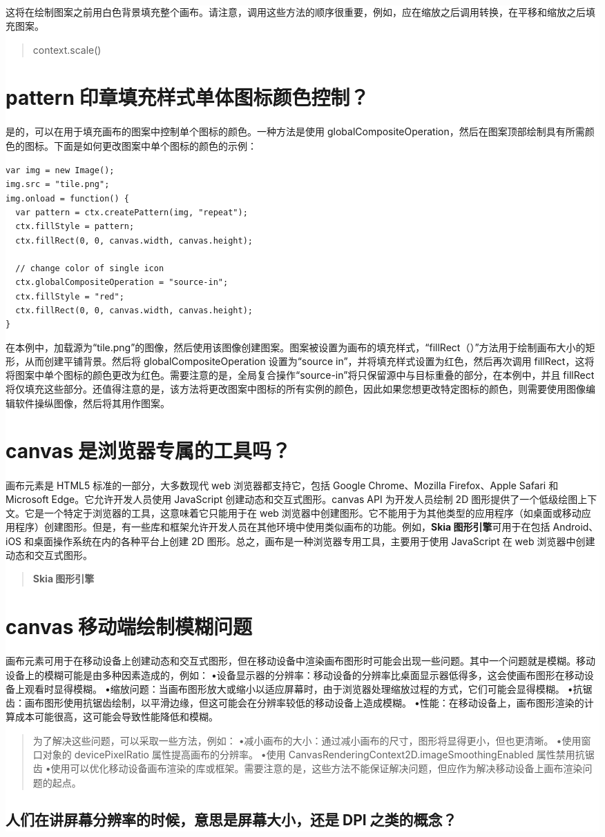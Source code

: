这将在绘制图案之前用白色背景填充整个画布。请注意，调用这些方法的顺序很重要，例如，应在缩放之后调用转换，在平移和缩放之后填充图案。

> context.scale()

# pattern 印章填充样式单体图标颜色控制？

是的，可以在用于填充画布的图案中控制单个图标的颜色。一种方法是使用 globalCompositeOperation，然后在图案顶部绘制具有所需颜色的图标。下面是如何更改图案中单个图标的颜色的示例：

```JS
var img = new Image();
img.src = "tile.png";
img.onload = function() {
  var pattern = ctx.createPattern(img, "repeat");
  ctx.fillStyle = pattern;
  ctx.fillRect(0, 0, canvas.width, canvas.height);

  // change color of single icon
  ctx.globalCompositeOperation = "source-in";
  ctx.fillStyle = "red";
  ctx.fillRect(0, 0, canvas.width, canvas.height);
}
```

在本例中，加载源为“tile.png”的图像，然后使用该图像创建图案。图案被设置为画布的填充样式，“fillRect（）”方法用于绘制画布大小的矩形，从而创建平铺背景。然后将 globalCompositeOperation 设置为“source in”，并将填充样式设置为红色，然后再次调用 fillRect，这将将图案中单个图标的颜色更改为红色。需要注意的是，全局复合操作“source-in”将只保留源中与目标重叠的部分，在本例中，并且 fillRect 将仅填充这些部分。还值得注意的是，该方法将更改图案中图标的所有实例的颜色，因此如果您想更改特定图标的颜色，则需要使用图像编辑软件操纵图像，然后将其用作图案。

# canvas 是浏览器专属的工具吗？

画布元素是 HTML5 标准的一部分，大多数现代 web 浏览器都支持它，包括 Google Chrome、Mozilla Firefox、Apple Safari 和 Microsoft Edge。它允许开发人员使用 JavaScript 创建动态和交互式图形。canvas API 为开发人员绘制 2D 图形提供了一个低级绘图上下文。它是一个特定于浏览器的工具，这意味着它只能用于在 web 浏览器中创建图形。它不能用于为其他类型的应用程序（如桌面或移动应用程序）创建图形。但是，有一些库和框架允许开发人员在其他环境中使用类似画布的功能。例如，**Skia 图形引擎**可用于在包括 Android、iOS 和桌面操作系统在内的各种平台上创建 2D 图形。总之，画布是一种浏览器专用工具，主要用于使用 JavaScript 在 web 浏览器中创建动态和交互式图形。

> **Skia 图形引擎**

# canvas 移动端绘制模糊问题

画布元素可用于在移动设备上创建动态和交互式图形，但在移动设备中渲染画布图形时可能会出现一些问题。其中一个问题就是模糊。移动设备上的模糊可能是由多种因素造成的，例如：
•设备显示器的分辨率：移动设备的分辨率比桌面显示器低得多，这会使画布图形在移动设备上观看时显得模糊。
•缩放问题：当画布图形放大或缩小以适应屏幕时，由于浏览器处理缩放过程的方式，它们可能会显得模糊。
•抗锯齿：画布图形使用抗锯齿绘制，以平滑边缘，但这可能会在分辨率较低的移动设备上造成模糊。
•性能：在移动设备上，画布图形渲染的计算成本可能很高，这可能会导致性能降低和模糊。

> 为了解决这些问题，可以采取一些方法，例如：
> •减小画布的大小：通过减小画布的尺寸，图形将显得更小，但也更清晰。
> •使用窗口对象的 devicePixelRatio 属性提高画布的分辨率。
> •使用 CanvasRenderingContext2D.imageSmoothingEnabled 属性禁用抗锯齿
> •使用可以优化移动设备画布渲染的库或框架。需要注意的是，这些方法不能保证解决问题，但应作为解决移动设备上画布渲染问题的起点。

## 人们在讲屏幕分辨率的时候，意思是屏幕大小，还是 DPI 之类的概念？
